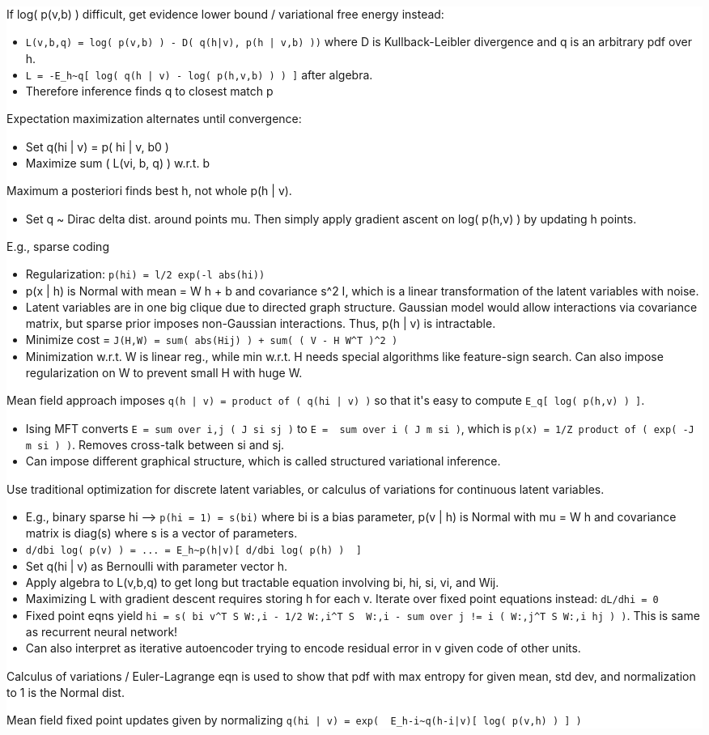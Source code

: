 If log( p(v,b) ) difficult, get evidence lower bound / variational 
free energy instead: 
  * `L(v,b,q) = log( p(v,b) ) - D( q(h|v), p(h | v,b) ))` where D is 
  Kullback-Leibler divergence and q is an arbitrary pdf over h.
  * `L = -E_h~q[ log( q(h | v) - log( p(h,v,b) ) ) ]` after algebra.
  * Therefore inference finds q to closest match p

Expectation maximization alternates until convergence:
  * Set q(hi | v) = p( hi | v, b0 )
  * Maximize sum ( L(vi, b, q) ) w.r.t. b

Maximum a posteriori finds best h, not whole p(h | v).
  * Set q ~ Dirac delta dist. around points mu. Then simply apply 
  gradient ascent on log( p(h,v) ) by updating h points.

E.g., sparse coding
  * Regularization: `p(hi) = l/2 exp(-l abs(hi))` 
  * p(x | h) is Normal with mean = W h + b and covariance s^2 I, 
  which is a linear transformation of the latent variables with noise. 
  * Latent variables are in one big clique due to directed graph 
  structure. Gaussian model would allow interactions via covariance 
  matrix, but sparse prior imposes non-Gaussian interactions. Thus, 
  p(h | v) is intractable.
  * Minimize cost = `J(H,W) = sum( abs(Hij) ) + sum( ( V - H W^T )^2 )`
  * Minimization w.r.t. W is linear reg., while min w.r.t. H needs 
  special algorithms like feature-sign search. Can also impose 
  regularization on W to prevent small H with huge W.

Mean field approach imposes `q(h | v) = product of ( q(hi | v) )` 
so that it's easy to compute `E_q[ log( p(h,v) ) ]`.
  * Ising MFT converts `E = sum over i,j ( J si sj )` to `E = 
  sum over i ( J m si )`, which is `p(x) = 1/Z product of ( exp( -J 
  m si ) )`. Removes cross-talk between si and sj.
  * Can impose different graphical structure, which is called 
  structured variational inference.

Use traditional optimization for discrete latent variables, or 
calculus of variations for continuous latent variables.
  * E.g., binary sparse hi --> `p(hi = 1) = s(bi)` where bi is a 
  bias parameter, p(v | h) is Normal with mu = W h and covariance 
  matrix is diag(s) where s is a vector of parameters.
  * `d/dbi log( p(v) ) = ... = E_h~p(h|v)[ d/dbi log( p(h) )  ]`
  * Set q(hi | v) as Bernoulli with parameter vector h.
  * Apply algebra to L(v,b,q) to get long but tractable equation 
  involving bi, hi, si, vi, and Wij.
  * Maximizing L with gradient descent requires storing h for each 
  v. Iterate over fixed point equations instead: `dL/dhi = 0`
  * Fixed point eqns yield `hi = s( bi v^T S W:,i - 1/2 W:,i^T S 
  W:,i - sum over j != i ( W:,j^T S W:,i hj ) )`. This is same as 
  recurrent neural network!
  * Can also interpret as iterative autoencoder trying to encode 
  residual error in v given code of other units.

Calculus of variations / Euler-Lagrange eqn is used to show that 
pdf with max entropy for given mean, std dev, and normalization to 1 
is the Normal dist.

Mean field fixed point updates given by normalizing `q(hi | v) = exp( 
E_h-i~q(h-i|v)[ log( p(v,h) ) ] )`

